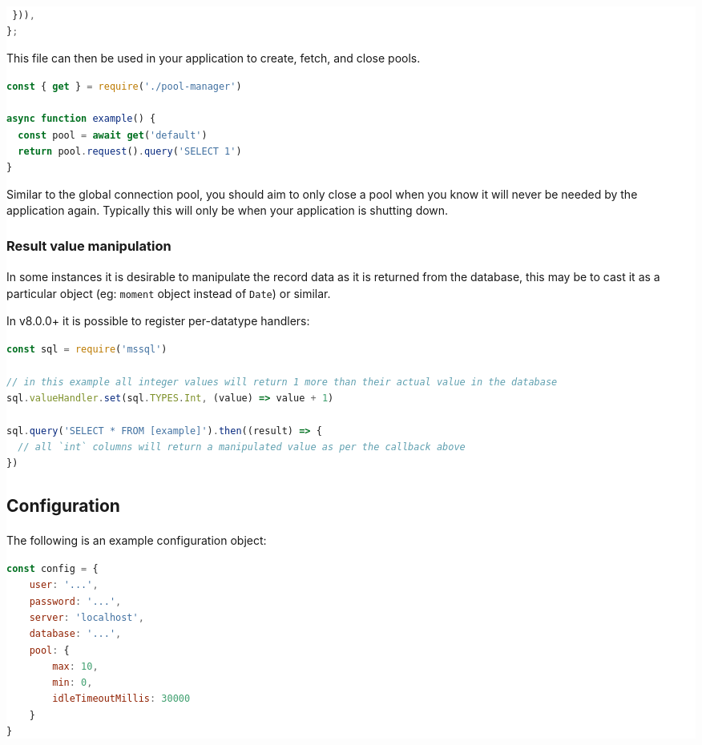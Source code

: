 ```js
 })),
};
```

This file can then be used in your application to create, fetch, and close pools.

```js
const { get } = require('./pool-manager')

async function example() {
  const pool = await get('default')
  return pool.request().query('SELECT 1')
}
```

Similar to the global connection pool, you should aim to only close a pool when you know it will never be needed by the application again. Typically this will only be when your application is shutting down.

### Result value manipulation

In some instances it is desirable to manipulate the record data as it is returned from the database, this may be to cast it as a particular object (eg: `moment` object instead of `Date`) or similar.

In v8.0.0+ it is possible to register per-datatype handlers:

```js
const sql = require('mssql')

// in this example all integer values will return 1 more than their actual value in the database
sql.valueHandler.set(sql.TYPES.Int, (value) => value + 1)

sql.query('SELECT * FROM [example]').then((result) => {
  // all `int` columns will return a manipulated value as per the callback above
})
```

## Configuration

The following is an example configuration object:

```javascript
const config = {
    user: '...',
    password: '...',
    server: 'localhost',
    database: '...',
    pool: {
        max: 10,
        min: 0,
        idleTimeoutMillis: 30000
    }
}
```


[npm-image]: https://img.shields.io/npm/v/mssql.svg?style=flat-square
[npm-url]: https://www.npmjs.com/package/mssql
[downloads-image]: https://img.shields.io/npm/dm/mssql.svg?style=flat-square
[downloads-url]: https://www.npmjs.com/package/mssql
[david-image]: https://img.shields.io/david/tediousjs/node-mssql.svg?style=flat-square
[david-url]: https://david-dm.org/tediousjs/node-mssql
[appveyor-image]: https://ci.appveyor.com/api/projects/status/e5gq1a0ujwams9t7/branch/master?svg=true
[appveyor-url]: https://ci.appveyor.com/project/tediousjs/node-mssql
[tedious-url]: https://www.npmjs.com/package/tedious
[msnodesqlv8-url]: https://www.npmjs.com/package/msnodesqlv8